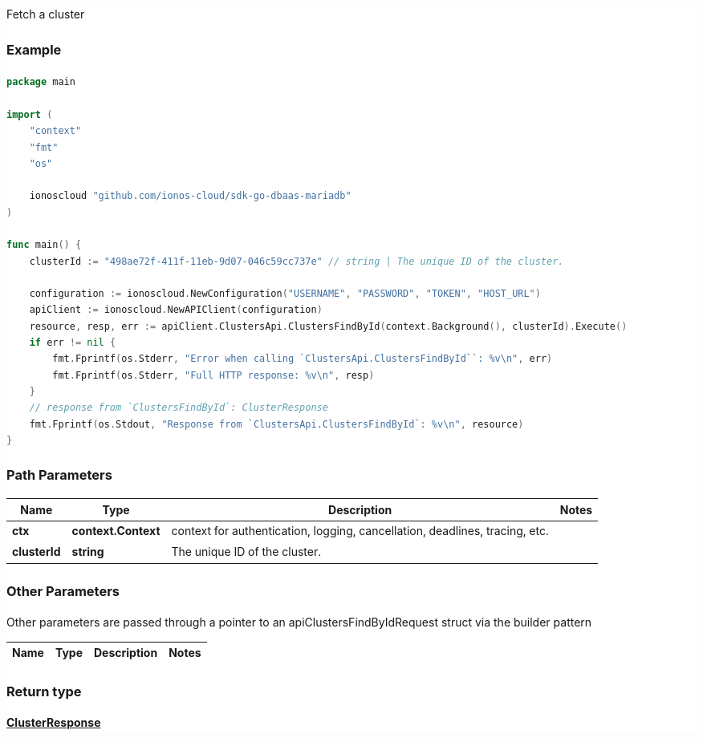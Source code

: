 Fetch a cluster



### Example

```go
package main

import (
    "context"
    "fmt"
    "os"

    ionoscloud "github.com/ionos-cloud/sdk-go-dbaas-mariadb"
)

func main() {
    clusterId := "498ae72f-411f-11eb-9d07-046c59cc737e" // string | The unique ID of the cluster.

    configuration := ionoscloud.NewConfiguration("USERNAME", "PASSWORD", "TOKEN", "HOST_URL")
    apiClient := ionoscloud.NewAPIClient(configuration)
    resource, resp, err := apiClient.ClustersApi.ClustersFindById(context.Background(), clusterId).Execute()
    if err != nil {
        fmt.Fprintf(os.Stderr, "Error when calling `ClustersApi.ClustersFindById``: %v\n", err)
        fmt.Fprintf(os.Stderr, "Full HTTP response: %v\n", resp)
    }
    // response from `ClustersFindById`: ClusterResponse
    fmt.Fprintf(os.Stdout, "Response from `ClustersApi.ClustersFindById`: %v\n", resource)
}
```

### Path Parameters


|Name | Type | Description  | Notes|
|------------- | ------------- | ------------- | -------------|
|**ctx** | **context.Context** | context for authentication, logging, cancellation, deadlines, tracing, etc.|
|**clusterId** | **string** | The unique ID of the cluster. | |

### Other Parameters

Other parameters are passed through a pointer to an apiClustersFindByIdRequest struct via the builder pattern


|Name | Type | Description  | Notes|
|------------- | ------------- | ------------- | -------------|

### Return type

[**ClusterResponse**](../models/ClusterResponse.md)
